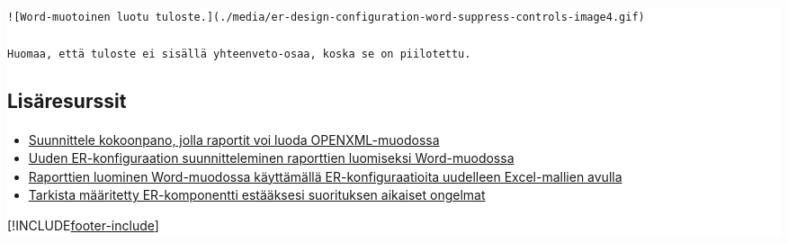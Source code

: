     ![Word-muotoinen luotu tuloste.](./media/er-design-configuration-word-suppress-controls-image4.gif)

    Huomaa, että tuloste ei sisällä yhteenveto-osaa, koska se on piilotettu.

## <a name="additional-resources"></a>Lisäresurssit

- [Suunnittele kokoonpano, jolla raportit voi luoda OPENXML-muodossa](./tasks/er-design-reports-openxml-2016-11.md)
- [Uuden ER-konfiguraation suunnitteleminen raporttien luomiseksi Word-muodossa](er-design-configuration-word.md)
- [Raporttien luominen Word-muodossa käyttämällä ER-konfiguraatioita uudelleen Excel-mallien avulla](./tasks/er-design-configuration-word-2016-11.md)
- [Tarkista määritetty ER-komponentti estääksesi suorituksen aikaiset ongelmat](er-components-inspections.md#i14)


[!INCLUDE[footer-include](../../../includes/footer-banner.md)]